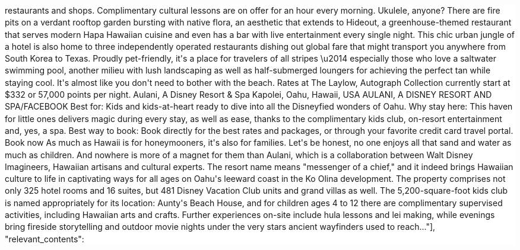 restaurants and shops. Complimentary cultural lessons are on offer for an hour every morning. Ukulele, anyone? There are fire pits on a verdant rooftop garden bursting with native flora, an aesthetic that extends to Hideout, a greenhouse-themed restaurant that serves modern Hapa Hawaiian cuisine and even has a bar with live entertainment every single night. This chic urban jungle of a hotel is also home to three independently operated restaurants dishing out global fare that might transport you anywhere from South Korea to Texas.  Proudly pet-friendly, it's a place for travelers of all stripes \u2014 especially those who love a saltwater swimming pool, another milieu with lush landscaping as well as half-submerged loungers for achieving the perfect tan while staying cool. It's almost like you don't need to bother with the beach.  Rates at The Laylow, Autograph Collection currently start at $332 or 57,000 points per night.  Aulani, A Disney Resort & Spa  Kapolei, Oahu, Hawaii, USA  AULANI, A DISNEY RESORT AND SPA/FACEBOOK  Best for: Kids and kids-at-heart ready to dive into all the Disneyfied wonders of Oahu.  Why stay here: This haven for little ones delivers magic during every stay, as well as ease, thanks to the complimentary kids club, on-resort entertainment and, yes, a spa.  Best way to book: Book directly for the best rates and packages, or through your favorite credit card travel portal.  Book now  As much as Hawaii is for honeymooners, it's also for families. Let's be honest, no one enjoys all that sand and water as much as children. And nowhere is more of a magnet for them than Aulani, which is a collaboration between Walt Disney Imagineers, Hawaiian artisans and cultural experts.  The resort name means \"messenger of a chief,\" and it indeed brings Hawaiian culture to life in captivating ways for all ages on Oahu's leeward coast in the Ko Olina development. The property comprises not only 325 hotel rooms and 16 suites, but 481 Disney Vacation Club units and grand villas as well.  The 5,200-square-foot kids club is named appropriately for its location: Aunty's Beach House, and for children ages 4 to 12 there are complimentary supervised activities, including Hawaiian arts and crafts. Further experiences on-site include hula lessons and lei making, while evenings bring fireside storytelling and outdoor movie nights under the very stars ancient wayfinders used to reach..."], "relevant_contents":